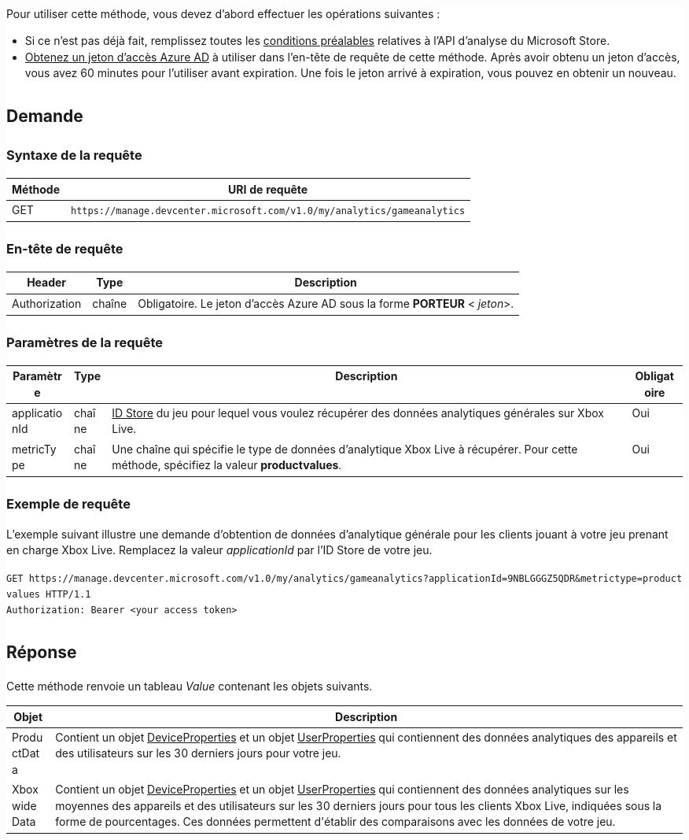 Pour utiliser cette méthode, vous devez d’abord effectuer les opérations suivantes :

* Si ce n’est pas déjà fait, remplissez toutes les [conditions préalables](access-analytics-data-using-windows-store-services.md#prerequisites) relatives à l’API d’analyse du Microsoft Store.
* [Obtenez un jeton d’accès Azure AD](access-analytics-data-using-windows-store-services.md#obtain-an-azure-ad-access-token) à utiliser dans l’en-tête de requête de cette méthode. Après avoir obtenu un jeton d’accès, vous avez 60 minutes pour l’utiliser avant expiration. Une fois le jeton arrivé à expiration, vous pouvez en obtenir un nouveau.

## <a name="request"></a>Demande


### <a name="request-syntax"></a>Syntaxe de la requête

| Méthode | URI de requête       |
|--------|----------------------|
| GET    | ```https://manage.devcenter.microsoft.com/v1.0/my/analytics/gameanalytics``` |


### <a name="request-header"></a>En-tête de requête

| Header        | Type   | Description                                                                 |
|---------------|--------|-----------------------------------------------------------------------------|
| Authorization | chaîne | Obligatoire. Le jeton d’accès Azure AD sous la forme **PORTEUR** &lt; *jeton*&gt;. |


### <a name="request-parameters"></a>Paramètres de la requête

| Paramètre        | Type   |  Description      |  Obligatoire  
|---------------|--------|---------------|------|
| applicationId | chaîne | [ID Store](in-app-purchases-and-trials.md#store-ids) du jeu pour lequel vous voulez récupérer des données analytiques générales sur Xbox Live.  |  Oui  |
| metricType | chaîne | Une chaîne qui spécifie le type de données d’analytique Xbox Live à récupérer. Pour cette méthode, spécifiez la valeur **productvalues**.  |  Oui  |


### <a name="request-example"></a>Exemple de requête

L’exemple suivant illustre une demande d’obtention de données d’analytique générale pour les clients jouant à votre jeu prenant en charge Xbox Live. Remplacez la valeur *applicationId* par l’ID Store de votre jeu.

```syntax
GET https://manage.devcenter.microsoft.com/v1.0/my/analytics/gameanalytics?applicationId=9NBLGGGZ5QDR&metrictype=productvalues HTTP/1.1
Authorization: Bearer <your access token>
```

## <a name="response"></a>Réponse

Cette méthode renvoie un tableau *Value* contenant les objets suivants.

| Objet      | Description                  |
|-------------|---------------------------------------------------|
| ProductData   |   Contient un objet [DeviceProperties](#deviceproperties) et un objet [UserProperties](#userproperties) qui contiennent des données analytiques des appareils et des utilisateurs sur les 30 derniers jours pour votre jeu.    |  
| XboxwideData   |  Contient un objet [DeviceProperties](#deviceproperties) et un objet [UserProperties](#userproperties) qui contiennent des données analytiques sur les moyennes des appareils et des utilisateurs sur les 30 derniers jours pour tous les clients Xbox Live, indiquées sous la forme de pourcentages. Ces données permettent d'établir des comparaisons avec les données de votre jeu.   |                                           
